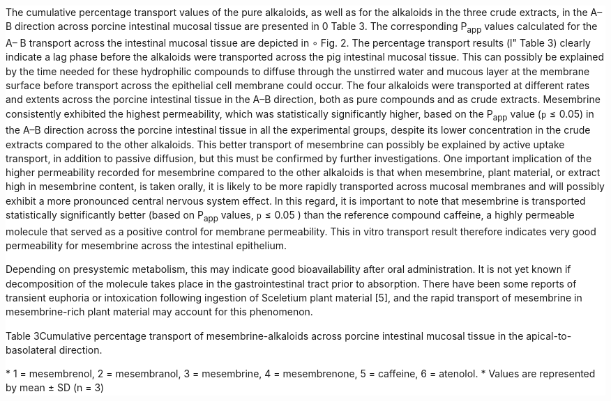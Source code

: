The cumulative percentage transport values of the pure alkaloids, as well as for the alkaloids in the three crude extracts, in the A–B direction across porcine intestinal mucosal tissue are presented in $0$ Table 3. The corresponding $\mathrm { P _ { a p p } }$ values calculated for the A– B transport across the intestinal mucosal tissue are depicted in $\circ$ Fig. 2. The percentage transport results (l" Table 3) clearly indicate a lag phase before the alkaloids were transported across the pig intestinal mucosal tissue. This can possibly be explained by the time needed for these hydrophilic compounds to diffuse through the unstirred water and mucous layer at the membrane surface before transport across the epithelial cell membrane could occur. The four alkaloids were transported at different rates and extents across the porcine intestinal tissue in the A–B direction, both as pure compounds and as crude extracts. Mesembrine consistently exhibited the highest permeability, which was statistically significantly higher, based on the $\mathrm { P _ { a p p } }$ value $( \mathtt { p } \le 0 . 0 5 )$ in the A–B direction across the porcine intestinal tissue in all the experimental groups, despite its lower concentration in the crude extracts compared to the other alkaloids. This better transport of mesembrine can possibly be explained by active uptake transport, in addition to passive diffusion, but this must be confirmed by further investigations. One important implication of the higher permeability recorded for mesembrine compared to the other alkaloids is that when mesembrine, plant material, or extract high in mesembrine content, is taken orally, it is likely to be more rapidly transported across mucosal membranes and will possibly exhibit a more pronounced central nervous system effect. In this regard, it is important to note that mesembrine is transported statistically significantly better (based on $\mathrm { P _ { a p p } }$ values, $\mathtt { p } \le 0 . 0 5$ ) than the reference compound caffeine, a highly permeable molecule that served as a positive control for membrane permeability. This in vitro transport result therefore indicates very good permeability for mesembrine across the intestinal epithelium.

Depending on presystemic metabolism, this may indicate good bioavailability after oral administration. It is not yet known if decomposition of the molecule takes place in the gastrointestinal tract prior to absorption. There have been some reports of transient euphoria or intoxication following ingestion of Sceletium plant material [5], and the rapid transport of mesembrine in mesembrine-rich plant material may account for this phenomenon.

Table 3Cumulative percentage transport of mesembrine-alkaloids across porcine intestinal mucosal tissue in the apical-to-basolateral direction.   
  
\* 1 = mesembrenol, 2 = mesembranol, 3 = mesembrine, 4 = mesembrenone, 5 = caffeine, 6 = atenolol. \* Values are represented by mean ± SD (n = 3)   
